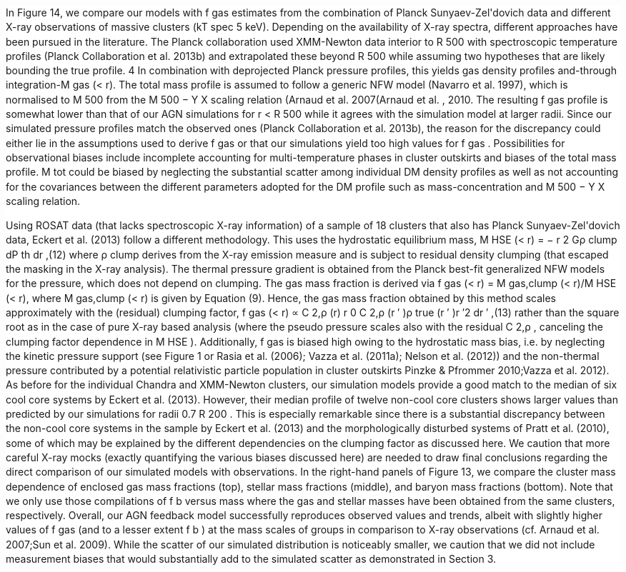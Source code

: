 In Figure 14, we compare our models with f gas estimates from the combination of Planck Sunyaev-Zel'dovich data and different X-ray observations of massive clusters (kT spec 5 keV). Depending on the availability of X-ray spectra, different approaches have been pursued in the literature. The Planck collaboration used XMM-Newton data interior to R 500 with spectroscopic temperature profiles (Planck Collaboration et al. 2013b) and extrapolated these beyond R 500 while assuming two hypotheses that are likely bounding the true profile. 4 In combination with deprojected Planck pressure profiles, this yields gas density profiles and-through integration-M gas (< r). The total mass profile is assumed to follow a generic NFW model (Navarro et al. 1997), which is normalised to M 500 from the M 500 − Y X scaling relation (Arnaud et al. 2007(Arnaud et al. , 2010. The resulting f gas profile is somewhat lower than that of our AGN simulations for r < R 500 while it agrees with the simulation model at larger radii. Since our simulated pressure profiles match the observed ones (Planck Collaboration et al. 2013b), the reason for the discrepancy could either lie in the assumptions used to derive f gas or that our simulations yield too high values for f gas . Possibilities for observational biases include incomplete accounting for multi-temperature phases in cluster outskirts and biases of the total mass profile. M tot could be biased by neglecting the substantial scatter among individual DM density profiles as well as not accounting for the covariances between the different parameters adopted for the DM profile such as mass-concentration and M 500 − Y X scaling relation.

Using ROSAT data (that lacks spectroscopic X-ray information) of a sample of 18 clusters that also has Planck Sunyaev-Zel'dovich data, Eckert et al. (2013) follow a different methodology. This uses the hydrostatic equilibrium mass,
M HSE (< r) = − r 2 Gρ clump dP th dr ,(12)
where ρ clump derives from the X-ray emission measure and is subject to residual density clumping (that escaped the masking in the X-ray analysis). The thermal pressure gradient is obtained from the Planck best-fit generalized NFW models for the pressure, which does not depend on clumping. The gas mass fraction is derived via f gas (< r) = M gas,clump (< r)/M HSE (< r), where M gas,clump (< r) is given by Equation (9). Hence, the gas mass fraction obtained by this method scales approximately with the (residual) clumping factor,
f gas (< r) ∝ C 2,ρ (r) r 0 C 2,ρ (r ′ )ρ true (r ′ )r ′2 dr ′ ,(13)
rather than the square root as in the case of pure X-ray based analysis (where the pseudo pressure scales also with the residual C 2,ρ , canceling the clumping factor dependence in M HSE ). Additionally, f gas is biased high owing to the hydrostatic mass bias, i.e. by neglecting the kinetic pressure support (see Figure 1 or Rasia et al. (2006); Vazza et al. (2011a); Nelson et al. (2012)) and the non-thermal pressure contributed by a potential relativistic particle population in cluster outskirts Pinzke & Pfrommer 2010;Vazza et al. 2012). As before for the individual Chandra and XMM-Newton clusters, our simulation models provide a good match to the median of six cool core systems by Eckert et al. (2013). However, their median profile of twelve non-cool core clusters shows larger values than predicted by our simulations for radii 0.7 R 200 . This is especially remarkable since there is a substantial discrepancy between the non-cool core systems in the sample by Eckert et al. (2013) and the morphologically disturbed systems of Pratt et al. (2010), some of which may be explained by the different dependencies on the clumping factor as discussed here. We caution that more careful X-ray mocks (exactly quantifying the various biases discussed here) are needed to draw final conclusions regarding the direct comparison of our simulated models with observations. In the right-hand panels of Figure 13, we compare the cluster mass dependence of enclosed gas mass fractions (top), stellar mass fractions (middle), and baryon mass fractions (bottom). Note that we only use those compilations of f b versus mass where the gas and stellar masses have been obtained from the same clusters, respectively. Overall, our AGN feedback model successfully reproduces observed values and trends, albeit with slightly higher values of f gas (and to a lesser extent f b ) at the mass scales of groups in comparison to X-ray observations (cf. Arnaud et al. 2007;Sun et al. 2009). While the scatter of our simulated distribution is noticeably smaller, we caution that we did not include measurement biases that would substantially add to the simulated scatter as demonstrated in Section 3.
